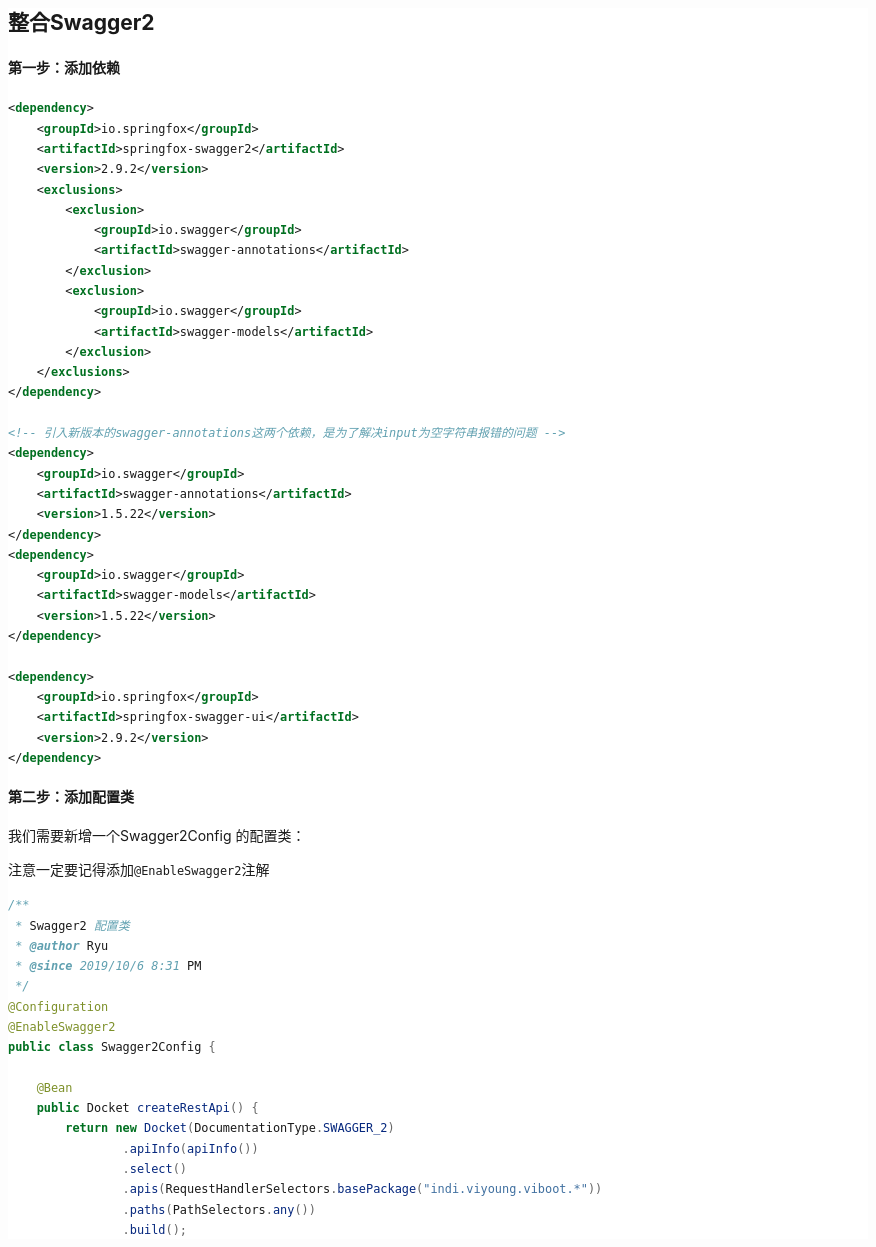 

## 整合Swagger2

#### 第一步：添加依赖

```xml
<dependency>
    <groupId>io.springfox</groupId>
    <artifactId>springfox-swagger2</artifactId>
    <version>2.9.2</version>
    <exclusions>
        <exclusion>
            <groupId>io.swagger</groupId>
            <artifactId>swagger-annotations</artifactId>
        </exclusion>
        <exclusion>
            <groupId>io.swagger</groupId>
            <artifactId>swagger-models</artifactId>
        </exclusion>
    </exclusions>
</dependency>

<!-- 引入新版本的swagger-annotations这两个依赖，是为了解决input为空字符串报错的问题 -->
<dependency>
    <groupId>io.swagger</groupId>
    <artifactId>swagger-annotations</artifactId>
    <version>1.5.22</version>
</dependency>
<dependency>
    <groupId>io.swagger</groupId>
    <artifactId>swagger-models</artifactId>
    <version>1.5.22</version>
</dependency>

<dependency>
    <groupId>io.springfox</groupId>
    <artifactId>springfox-swagger-ui</artifactId>
    <version>2.9.2</version>
</dependency>
```

#### 第二步：添加配置类

我们需要新增一个Swagger2Config 的配置类：

注意一定要记得添加`@EnableSwagger2`注解

```java
/**
 * Swagger2 配置类
 * @author Ryu	
 * @since 2019/10/6 8:31 PM
 */
@Configuration
@EnableSwagger2
public class Swagger2Config {

    @Bean
    public Docket createRestApi() {
        return new Docket(DocumentationType.SWAGGER_2)
                .apiInfo(apiInfo())
                .select()
                .apis(RequestHandlerSelectors.basePackage("indi.viyoung.viboot.*"))
                .paths(PathSelectors.any())
                .build();
```